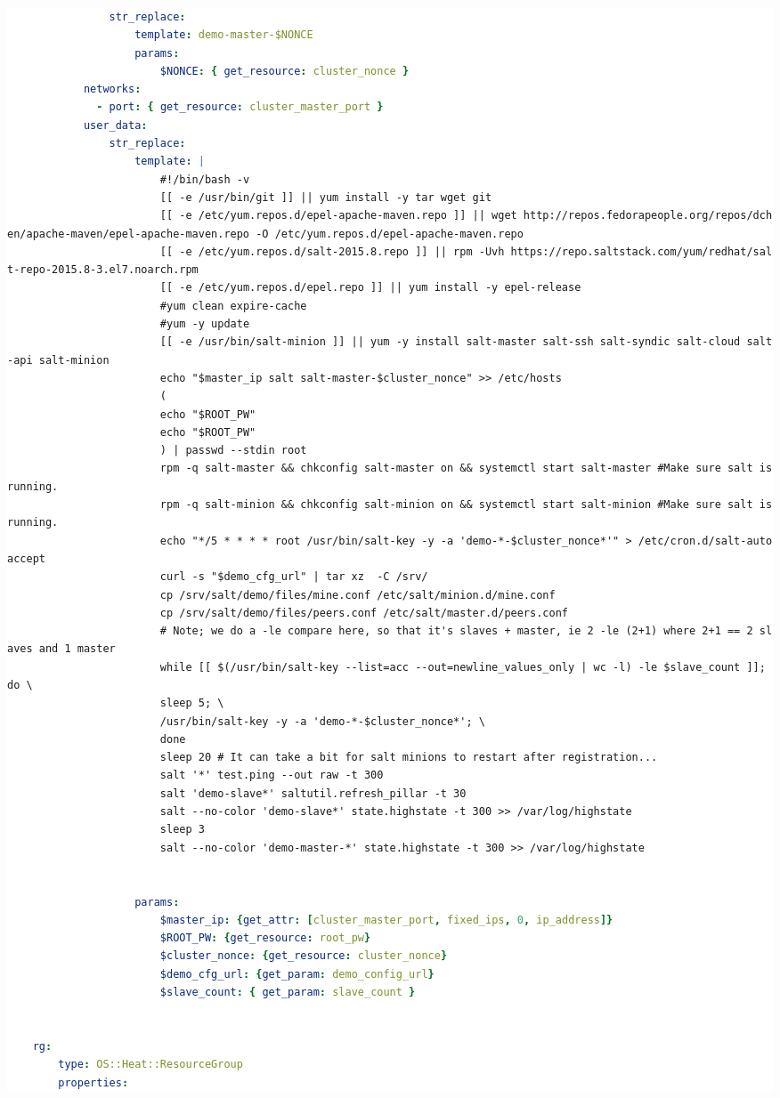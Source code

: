 ```yaml
                str_replace:
                    template: demo-master-$NONCE
                    params:
                        $NONCE: { get_resource: cluster_nonce }
            networks:
              - port: { get_resource: cluster_master_port }
            user_data:
                str_replace:
                    template: |
                        #!/bin/bash -v
                        [[ -e /usr/bin/git ]] || yum install -y tar wget git
                        [[ -e /etc/yum.repos.d/epel-apache-maven.repo ]] || wget http://repos.fedorapeople.org/repos/dchen/apache-maven/epel-apache-maven.repo -O /etc/yum.repos.d/epel-apache-maven.repo
                        [[ -e /etc/yum.repos.d/salt-2015.8.repo ]] || rpm -Uvh https://repo.saltstack.com/yum/redhat/salt-repo-2015.8-3.el7.noarch.rpm
                        [[ -e /etc/yum.repos.d/epel.repo ]] || yum install -y epel-release
                        #yum clean expire-cache
                        #yum -y update
                        [[ -e /usr/bin/salt-minion ]] || yum -y install salt-master salt-ssh salt-syndic salt-cloud salt-api salt-minion
                        echo "$master_ip salt salt-master-$cluster_nonce" >> /etc/hosts
                        (
                        echo "$ROOT_PW"
                        echo "$ROOT_PW"
                        ) | passwd --stdin root
                        rpm -q salt-master && chkconfig salt-master on && systemctl start salt-master #Make sure salt is running.
                        rpm -q salt-minion && chkconfig salt-minion on && systemctl start salt-minion #Make sure salt is running.
                        echo "*/5 * * * * root /usr/bin/salt-key -y -a 'demo-*-$cluster_nonce*'" > /etc/cron.d/salt-autoaccept
                        curl -s "$demo_cfg_url" | tar xz  -C /srv/
                        cp /srv/salt/demo/files/mine.conf /etc/salt/minion.d/mine.conf
                        cp /srv/salt/demo/files/peers.conf /etc/salt/master.d/peers.conf
                        # Note; we do a -le compare here, so that it's slaves + master, ie 2 -le (2+1) where 2+1 == 2 slaves and 1 master
                        while [[ $(/usr/bin/salt-key --list=acc --out=newline_values_only | wc -l) -le $slave_count ]]; do \
                        sleep 5; \
                        /usr/bin/salt-key -y -a 'demo-*-$cluster_nonce*'; \
                        done
                        sleep 20 # It can take a bit for salt minions to restart after registration...
                        salt '*' test.ping --out raw -t 300
                        salt 'demo-slave*' saltutil.refresh_pillar -t 30
                        salt --no-color 'demo-slave*' state.highstate -t 300 >> /var/log/highstate
                        sleep 3
                        salt --no-color 'demo-master-*' state.highstate -t 300 >> /var/log/highstate


                    params:
                        $master_ip: {get_attr: [cluster_master_port, fixed_ips, 0, ip_address]}
                        $ROOT_PW: {get_resource: root_pw}
                        $cluster_nonce: {get_resource: cluster_nonce}
                        $demo_cfg_url: {get_param: demo_config_url}
                        $slave_count: { get_param: slave_count }


    rg:
        type: OS::Heat::ResourceGroup
        properties:
```